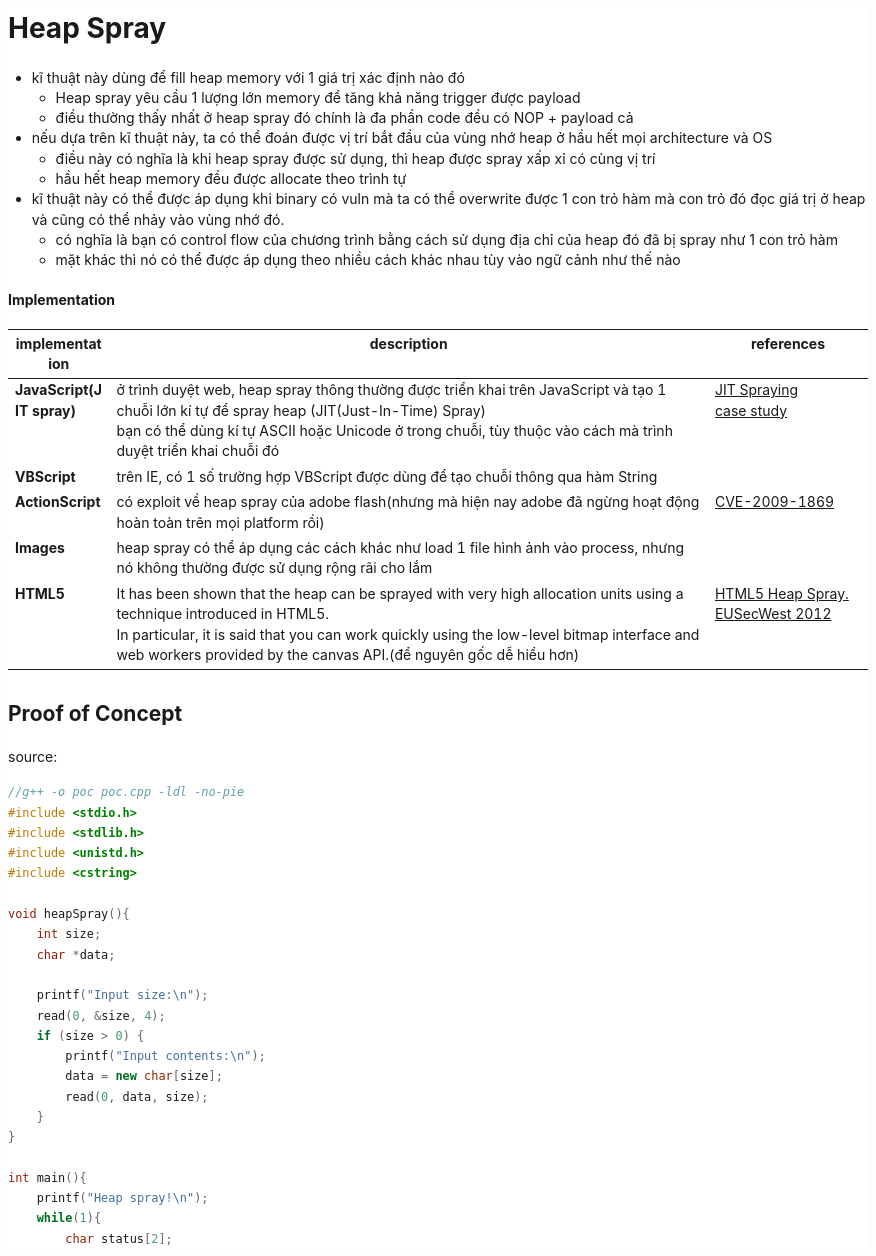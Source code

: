 # Heap Spray
-	kĩ thuật này dùng để fill heap memory với 1 giá trị xác định nào đó
	-	Heap spray yêu cầu 1 lượng lớn memory để tăng khả năng trigger được payload
	-	điều thường thấy nhất ở heap spray đó chính là đa phần code đều có NOP + payload cả
-	nếu dựa trên kĩ thuật này, ta có thể đoán được vị trí bắt đầu của vùng nhớ heap ở hầu hết mọi architecture và OS
	-	điều này có nghĩa là khi heap spray được sử dụng, thì heap được spray xấp xỉ có cùng vị trí
	-	hầu hết heap memory đều được allocate theo trình tự
-	kĩ thuật này có thể được áp dụng khi binary có vuln mà ta có thể overwrite được 1 con trỏ hàm mà con trỏ đó đọc giá trị ở heap và cũng có thể nhảy vào vùng nhớ đó.
	-	có nghĩa là bạn có control flow của chương trình bằng cách sử dụng địa chỉ của heap đó đã bị spray như 1 con trỏ hàm
	-	mặt khác thì nó có thể được áp dụng theo nhiều cách khác nhau tùy vào ngữ cảnh như thế nào

#### Implementation

implementation|description|references
---|---|---
**JavaScript(JIT spray)**|ở trình duyệt web, heap spray thông thường được triển khai trên JavaScript và tạo 1 chuỗi lớn kí tự để spray heap (JIT(Just-In-Time) Spray)<br>bạn có thể dùng kí tự ASCII hoặc Unicode ở trong chuỗi, tùy thuộc vào cách mà trình duyệt triển khai chuỗi đó | [JIT Spraying](https://en.wikipedia.org/wiki/JIT_spraying)<br>[case study](https://www.usenix.org/system/files/conference/woot18/woot18-paper-gawlik.pdf)
**VBScript**| trên IE, có 1 số trường hợp VBScript được dùng để tạo chuỗi thông qua hàm String|
**ActionScript**|có exploit về heap spray của adobe flash(nhưng mà hiện nay adobe đã ngừng hoạt động hoàn toàn trên mọi platform rồi)|[CVE-2009-1869](https://securityresear.ch/2009/08/03/exploitation-of-cve-2009-1869/)|
**Images**|heap spray có thể áp dụng các cách khác như load 1 file hình ảnh vào process, nhưng nó không thường được sử dụng rộng rãi cho lắm|
**HTML5**|It has been shown that the heap can be sprayed with very high allocation units using a technique introduced in HTML5.<br>In particular, it is said that you can work quickly using the low-level bitmap interface and web workers provided by the canvas API.(để nguyên gốc dễ hiểu hơn)|[HTML5 Heap Spray. EUSecWest 2012](https://exploiting.wordpress.com/2012/10/03/html5-heap-spray-eusecwest-2012/)

## Proof of Concept

source:
```c++
//g++ -o poc poc.cpp -ldl -no-pie
#include <stdio.h>
#include <stdlib.h>
#include <unistd.h>
#include <cstring>
  
void heapSpray(){
    int size;
    char *data;
  
    printf("Input size:\n");
    read(0, &size, 4);
    if (size > 0) {
        printf("Input contents:\n");
        data = new char[size];
        read(0, data, size);
    }
}
  
int main(){
    printf("Heap spray!\n");
    while(1){
        char status[2];
```